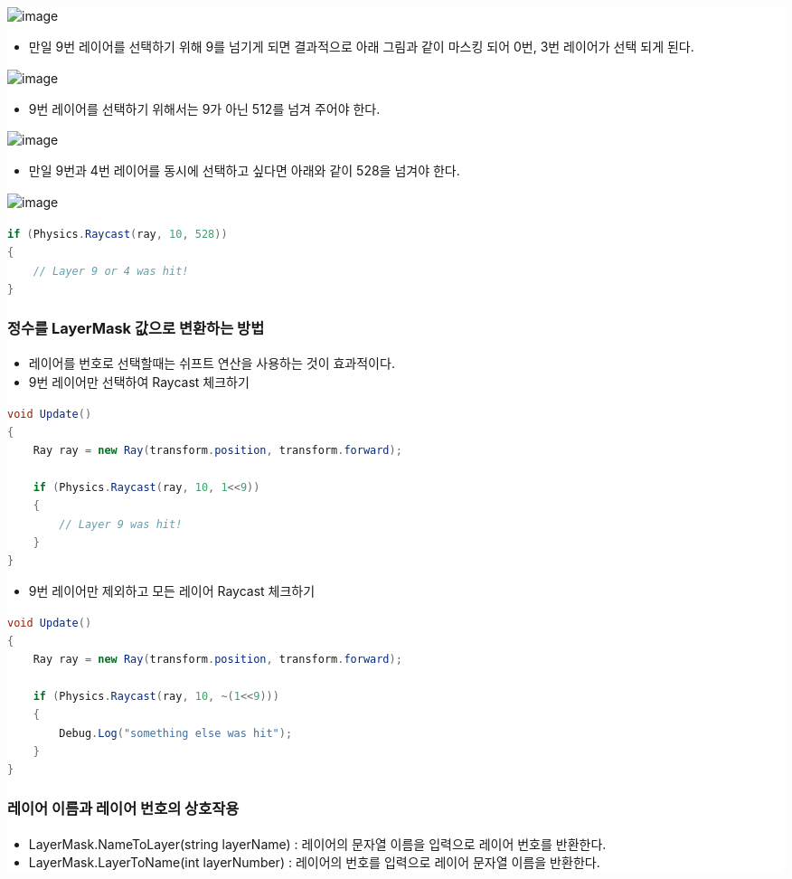![image](https://user-images.githubusercontent.com/55589616/212619194-61d48efe-c843-455b-bedb-696402c397fb.png)

- 만일 9번 레이어를 선택하기 위해 9를 넘기게 되면 결과적으로 아래 그림과 같이 마스킹 되어 0번, 3번 레이어가 선택 되게 된다. 

![image](https://user-images.githubusercontent.com/55589616/212619482-74cc4802-bde3-49c1-bb3c-872efb5de100.png)

- 9번 레이어를 선택하기 위해서는 9가 아닌 512를 넘겨 주어야 한다. 

![image](https://user-images.githubusercontent.com/55589616/212619549-7ece71e3-50ac-4db8-b049-d2fbb0ddf621.png)

- 만일 9번과 4번 레이어를 동시에 선택하고 싶다면 아래와 같이 528을 넘겨야 한다.

![image](https://user-images.githubusercontent.com/55589616/212619623-0576ddfe-8ef0-459a-bc90-496e4e5e21f3.png)

``` c#
if (Physics.Raycast(ray, 10, 528))
{
    // Layer 9 or 4 was hit!
}
```


### 정수를 LayerMask 값으로 변환하는 방법
- 레이어를 번호로 선택할때는 쉬프트 연산을 사용하는 것이 효과적이다.
- 9번 레이어만 선택하여 Raycast 체크하기

``` c#
void Update()
{
    Ray ray = new Ray(transform.position, transform.forward);
    
    if (Physics.Raycast(ray, 10, 1<<9))
    {
        // Layer 9 was hit!
    }
}
```

- 9번 레이어만 제외하고 모든 레이어 Raycast 체크하기

``` c#
void Update()
{
    Ray ray = new Ray(transform.position, transform.forward);

    if (Physics.Raycast(ray, 10, ~(1<<9)))
    {
        Debug.Log("something else was hit");
    }
}
```


### 레이어 이름과 레이어 번호의 상호작용
- LayerMask.NameToLayer(string layerName) : 레이어의 문자열 이름을 입력으로 레이어 번호를 반환한다.
- LayerMask.LayerToName(int layerNumber) : 레이어의 번호를 입력으로 레이어 문자열 이름을 반환한다.
